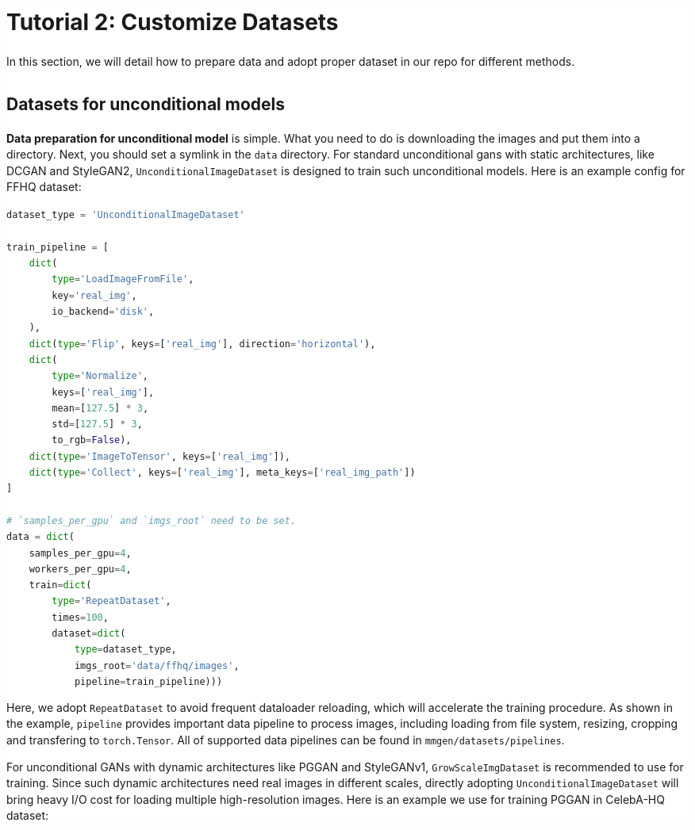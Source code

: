 # Tutorial 2: Customize Datasets

In this section, we will detail how to prepare data and adopt proper dataset in our repo for different methods.
## Datasets for unconditional models


**Data preparation for unconditional model** is simple. What you need to do is downloading the images and put them into a directory. Next, you should set a symlink in the `data` directory. For standard unconditional gans with static architectures, like DCGAN and StyleGAN2, `UnconditionalImageDataset` is designed to train such unconditional models. Here is an example config for FFHQ dataset:

```python
dataset_type = 'UnconditionalImageDataset'

train_pipeline = [
    dict(
        type='LoadImageFromFile',
        key='real_img',
        io_backend='disk',
    ),
    dict(type='Flip', keys=['real_img'], direction='horizontal'),
    dict(
        type='Normalize',
        keys=['real_img'],
        mean=[127.5] * 3,
        std=[127.5] * 3,
        to_rgb=False),
    dict(type='ImageToTensor', keys=['real_img']),
    dict(type='Collect', keys=['real_img'], meta_keys=['real_img_path'])
]

# `samples_per_gpu` and `imgs_root` need to be set.
data = dict(
    samples_per_gpu=4,
    workers_per_gpu=4,
    train=dict(
        type='RepeatDataset',
        times=100,
        dataset=dict(
            type=dataset_type,
            imgs_root='data/ffhq/images',
            pipeline=train_pipeline)))

```
Here, we adopt `RepeatDataset` to avoid frequent dataloader reloading, which will accelerate the training procedure. As shown in the example, `pipeline` provides important data pipeline to process images, including loading from file system, resizing, cropping and transfering to `torch.Tensor`. All of supported data pipelines can be found in `mmgen/datasets/pipelines`.

For unconditional GANs with dynamic architectures like PGGAN and StyleGANv1, `GrowScaleImgDataset` is recommended to use for training. Since such dynamic architectures need real images in different scales, directly adopting `UnconditionalImageDataset` will bring heavy I/O cost for loading multiple high-resolution images. Here is an example we use for training PGGAN in CelebA-HQ dataset:
